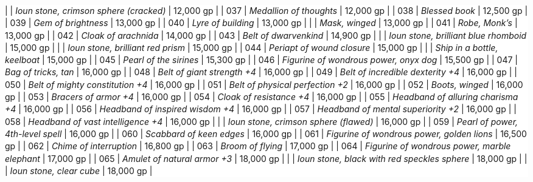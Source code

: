 | | *Ioun stone, crimson sphere (cracked)* | 12,000 gp |
| 037 | *Medallion of thoughts* | 12,000 gp |
| 038 | *Blessed book* | 12,500 gp |
| 039 | *Gem of brightness* | 13,000 gp |
| 040 | *Lyre of building* | 13,000 gp |
| | *Mask, winged* | 13,000 gp |
| 041 | *Robe, Monk’s* | 13,000 gp |
| 042 | *Cloak of arachnida* | 14,000 gp |
| 043 | *Belt of dwarvenkind* | 14,900 gp |
| | *Ioun stone, brilliant blue rhomboid* | 15,000 gp |
| | *Ioun stone, brilliant red prism* | 15,000 gp |
| 044 | *Periapt of wound closure* | 15,000 gp |
| | *Ship in a bottle, keelboat* | 15,000 gp |
| 045 | *Pearl of the sirines* | 15,300 gp |
| 046 | *Figurine of wondrous power, onyx dog* | 15,500 gp |
| 047 | *Bag of tricks, tan* | 16,000 gp |
| 048 | *Belt of giant strength +4* | 16,000 gp |
| 049 | *Belt of incredible dexterity +4* | 16,000 gp |
| 050 | *Belt of mighty constitution +4* | 16,000 gp |
| 051 | *Belt of physical perfection +2* | 16,000 gp |
| 052 | *Boots, winged* | 16,000 gp |
| 053 | *Bracers of armor +4* | 16,000 gp |
| 054 | *Cloak of resistance +4* | 16,000 gp |
| 055 | *Headband of alluring charisma +4* | 16,000 gp |
| 056 | *Headband of inspired wisdom +4* | 16,000 gp |
| 057 | *Headband of mental superiority +2* | 16,000 gp |
| 058 | *Headband of vast intelligence +4* | 16,000 gp |
| | *Ioun stone, crimson sphere (flawed)* | 16,000 gp |
| 059 | *Pearl of power, 4th-level spell* | 16,000 gp |
| 060 | *Scabbard of keen edges* | 16,000 gp |
| 061 | *Figurine of wondrous power, golden lions* | 16,500 gp |
| 062 | *Chime of interruption* | 16,800 gp |
| 063 | *Broom of flying* | 17,000 gp |
| 064 | *Figurine of wondrous power, marble elephant* | 17,000 gp |
| 065 | *Amulet of natural armor +3* | 18,000 gp |
| | *Ioun stone, black with red speckles sphere* | 18,000 gp |
| | *Ioun stone, clear cube* | 18,000 gp |